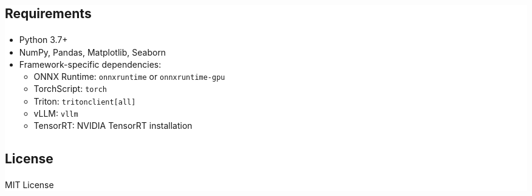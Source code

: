 ## Requirements

- Python 3.7+
- NumPy, Pandas, Matplotlib, Seaborn
- Framework-specific dependencies:
  - ONNX Runtime: `onnxruntime` or `onnxruntime-gpu`
  - TorchScript: `torch`
  - Triton: `tritonclient[all]`
  - vLLM: `vllm`
  - TensorRT: NVIDIA TensorRT installation

## License

MIT License